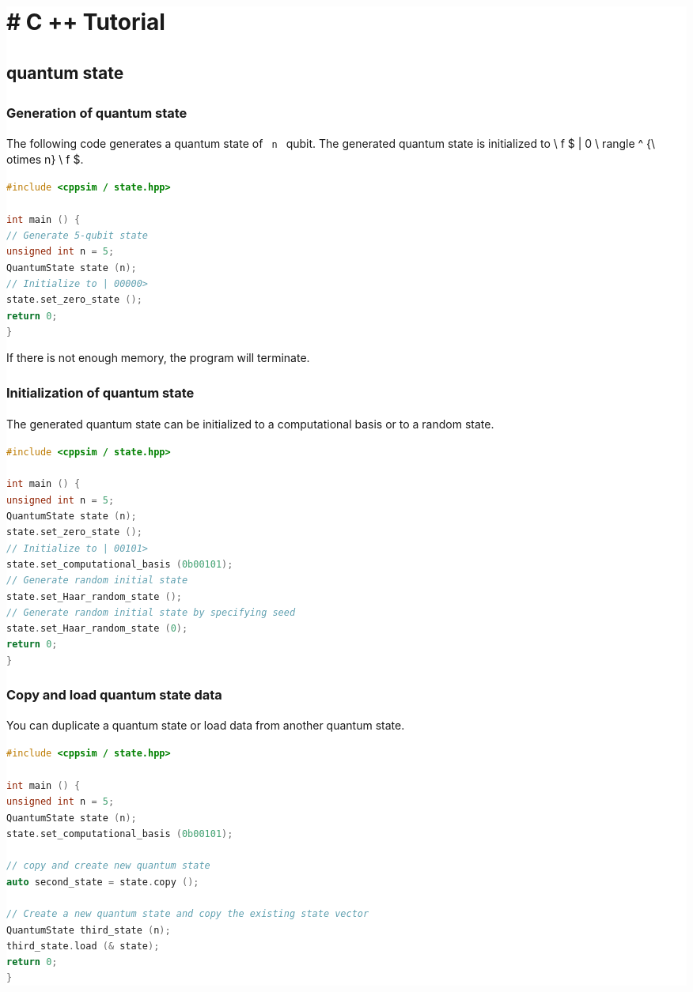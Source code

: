 # # C ++ Tutorial

## quantum state

### Generation of quantum state
The following code generates a quantum state of <code> n </code> qubit.
The generated quantum state is initialized to \ f $ | 0 \ rangle ^ {\ otimes n} \ f $.
```cpp
#include <cppsim / state.hpp>

int main () {
// Generate 5-qubit state
unsigned int n = 5;
QuantumState state (n);
// Initialize to | 00000>
state.set_zero_state ();
return 0;
}
```
If there is not enough memory, the program will terminate.


### Initialization of quantum state
The generated quantum state can be initialized to a computational basis or to a random state.
```cpp
#include <cppsim / state.hpp>

int main () {
unsigned int n = 5;
QuantumState state (n);
state.set_zero_state ();
// Initialize to | 00101>
state.set_computational_basis (0b00101);
// Generate random initial state
state.set_Haar_random_state ();
// Generate random initial state by specifying seed
state.set_Haar_random_state (0);
return 0;
}
```


### Copy and load quantum state data
You can duplicate a quantum state or load data from another quantum state.
```cpp
#include <cppsim / state.hpp>

int main () {
unsigned int n = 5;
QuantumState state (n);
state.set_computational_basis (0b00101);

// copy and create new quantum state
auto second_state = state.copy ();

// Create a new quantum state and copy the existing state vector
QuantumState third_state (n);
third_state.load (& state);
return 0;
}
```
